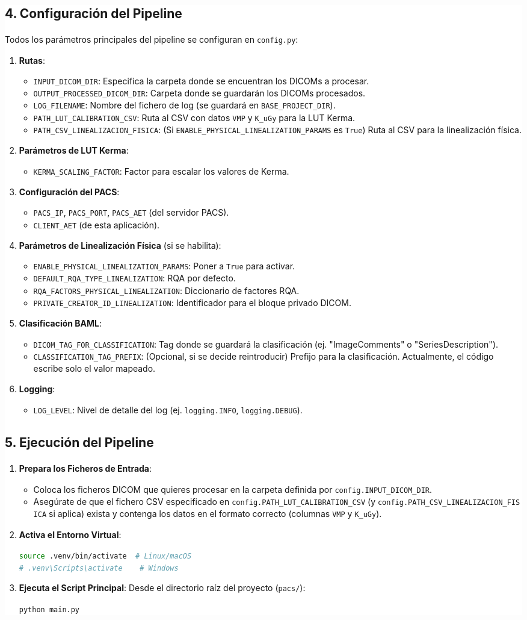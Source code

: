 ## 4. Configuración del Pipeline

Todos los parámetros principales del pipeline se configuran en `config.py`:

1.  **Rutas**:
    * `INPUT_DICOM_DIR`: Especifica la carpeta donde se encuentran los DICOMs a procesar.
    * `OUTPUT_PROCESSED_DICOM_DIR`: Carpeta donde se guardarán los DICOMs procesados.
    * `LOG_FILENAME`: Nombre del fichero de log (se guardará en `BASE_PROJECT_DIR`).
    * `PATH_LUT_CALIBRATION_CSV`: Ruta al CSV con datos `VMP` y `K_uGy` para la LUT Kerma.
    * `PATH_CSV_LINEALIZACION_FISICA`: (Si `ENABLE_PHYSICAL_LINEALIZATION_PARAMS` es `True`) Ruta al CSV para la linealización física.

2.  **Parámetros de LUT Kerma**:
    * `KERMA_SCALING_FACTOR`: Factor para escalar los valores de Kerma.

3.  **Configuración del PACS**:
    * `PACS_IP`, `PACS_PORT`, `PACS_AET` (del servidor PACS).
    * `CLIENT_AET` (de esta aplicación).

4.  **Parámetros de Linealización Física** (si se habilita):
    * `ENABLE_PHYSICAL_LINEALIZATION_PARAMS`: Poner a `True` para activar.
    * `DEFAULT_RQA_TYPE_LINEALIZATION`: RQA por defecto.
    * `RQA_FACTORS_PHYSICAL_LINEALIZATION`: Diccionario de factores RQA.
    * `PRIVATE_CREATOR_ID_LINEALIZATION`: Identificador para el bloque privado DICOM.

5.  **Clasificación BAML**:
    * `DICOM_TAG_FOR_CLASSIFICATION`: Tag donde se guardará la clasificación (ej. "ImageComments" o "SeriesDescription").
    * `CLASSIFICATION_TAG_PREFIX`: (Opcional, si se decide reintroducir) Prefijo para la clasificación. Actualmente, el código escribe solo el valor mapeado.

6.  **Logging**:
    * `LOG_LEVEL`: Nivel de detalle del log (ej. `logging.INFO`, `logging.DEBUG`).

## 5. Ejecución del Pipeline

1.  **Prepara los Ficheros de Entrada**:
    * Coloca los ficheros DICOM que quieres procesar en la carpeta definida por `config.INPUT_DICOM_DIR`.
    * Asegúrate de que el fichero CSV especificado en `config.PATH_LUT_CALIBRATION_CSV` (y `config.PATH_CSV_LINEALIZACION_FISICA` si aplica) exista y contenga los datos en el formato correcto (columnas `VMP` y `K_uGy`).

2.  **Activa el Entorno Virtual**:
    ```bash
    source .venv/bin/activate  # Linux/macOS
    # .venv\Scripts\activate    # Windows
    ```

3.  **Ejecuta el Script Principal**:
    Desde el directorio raíz del proyecto (`pacs/`):
    ```bash
    python main.py
    ```
